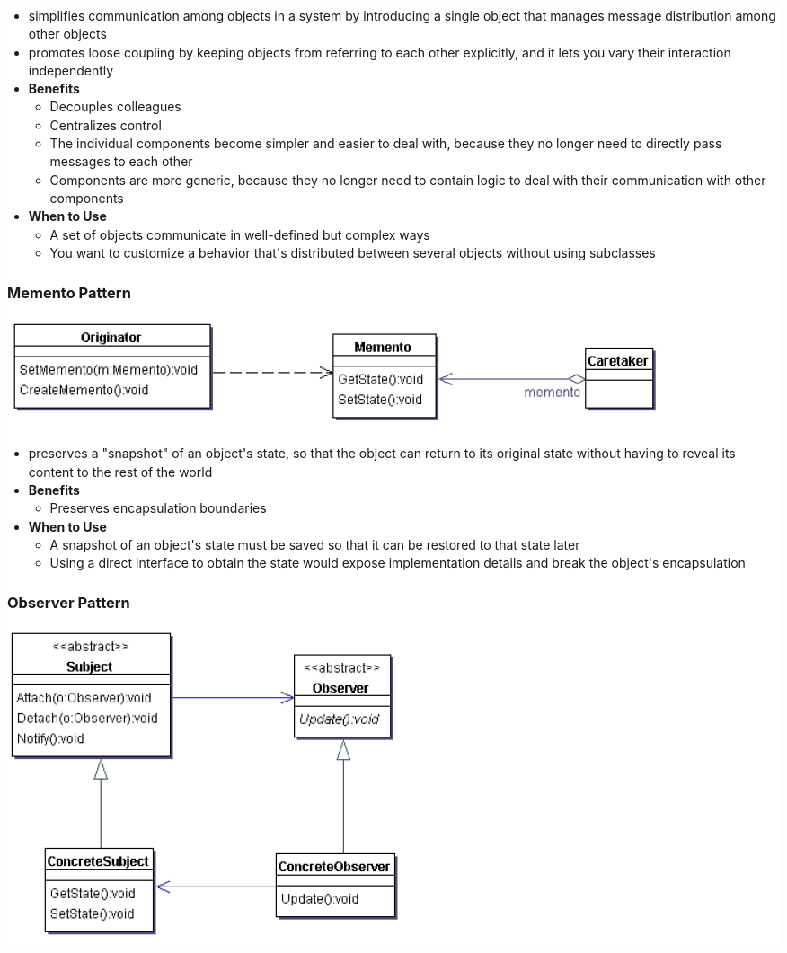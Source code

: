-   simplifies communication among objects in a system by introducing a single object that manages message distribution among other objects
-   promotes loose coupling by keeping objects from referring to each other explicitly, and it lets you vary their interaction independently
-   **Benefits**
    -   Decouples colleagues
    -   Centralizes control
    -   The individual components become simpler and easier to deal with, because they no longer need to directly pass messages to each other
    -   Components are more generic, because they no longer need to contain logic to deal with their communication with other components
-   **When to Use**
    -   A set of objects communicate in well-defined but complex ways
    -   You want to customize a behavior that's distributed between several objects without using subclasses

### Memento Pattern

![](Scea_ch_7_fig_7_18.png)

-   preserves a "snapshot" of an object's state, so that the object can return to its original state without having to reveal its content to the rest of the world
-   **Benefits**
    -   Preserves encapsulation boundaries
-   **When to Use**
    -   A snapshot of an object's state must be saved so that it can be restored to that state later
    -   Using a direct interface to obtain the state would expose implementation details and break the object's encapsulation

### Observer Pattern

![](Scea_ch_7_fig_7_19.png)
